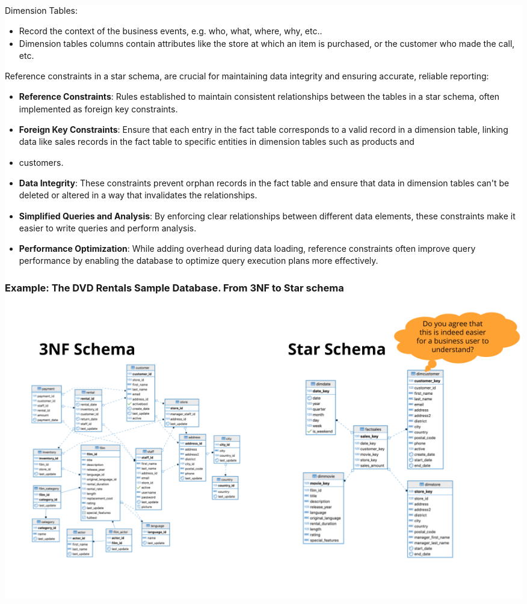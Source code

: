 Dimension Tables:
- Record the context of the business events, e.g. who, what, where, why, etc..
- Dimension tables columns contain attributes like the store at which an item is purchased, or the customer who made 
the call, etc.

Reference constraints in a star schema, are crucial for maintaining data integrity and ensuring accurate, reliable 
reporting:
- **Reference Constraints**: Rules established to maintain consistent relationships between the tables in a star schema, 
often implemented as foreign key constraints.

- **Foreign Key Constraints**: Ensure that each entry in the fact table corresponds to a valid record in a dimension 
table, linking data like sales records in the fact table to specific entities in dimension tables such as products and 
- customers.

- **Data Integrity**: These constraints prevent orphan records in the fact table and ensure that data in dimension 
tables can't be deleted or altered in a way that invalidates the relationships.

- **Simplified Queries and Analysis**: By enforcing clear relationships between different data elements, these 
constraints make it easier to write queries and perform analysis.

- **Performance Optimization**: While adding overhead during data loading, reference constraints often improve query 
performance by enabling the database to optimize query execution plans more effectively.


### Example: The DVD Rentals Sample Database. From 3NF to Star schema

![dvd-rental-db](./0-images/chap1/dvd-rental-db.png "dvd-rental-db.png")
